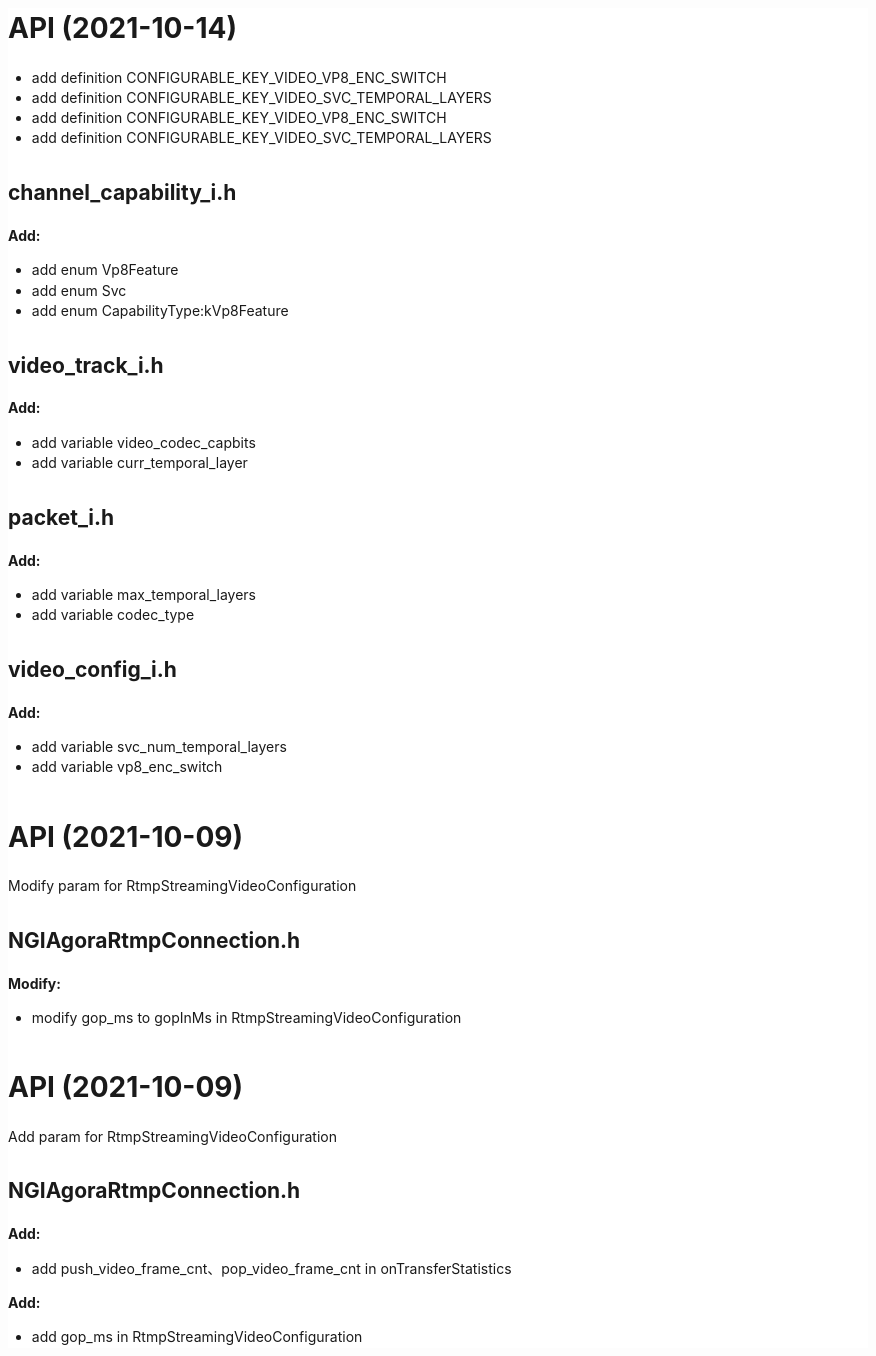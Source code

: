  API (2021-10-14)
==================================================
- add definition CONFIGURABLE_KEY_VIDEO_VP8_ENC_SWITCH
- add definition CONFIGURABLE_KEY_VIDEO_SVC_TEMPORAL_LAYERS
- add definition CONFIGURABLE_KEY_VIDEO_VP8_ENC_SWITCH
- add definition CONFIGURABLE_KEY_VIDEO_SVC_TEMPORAL_LAYERS

channel_capability_i.h
-------------
**Add:**
- add enum Vp8Feature
- add enum Svc
- add enum CapabilityType:kVp8Feature

 video_track_i.h
-------------
**Add:**
- add variable video_codec_capbits
- add variable curr_temporal_layer

 packet_i.h
-------------
**Add:**
- add variable max_temporal_layers
- add variable codec_type

 video_config_i.h
-------------
**Add:**
- add variable svc_num_temporal_layers
- add variable vp8_enc_switch


API (2021-10-09)
==================================================
Modify param for RtmpStreamingVideoConfiguration

NGIAgoraRtmpConnection.h
-------------
**Modify:**
- modify gop_ms to gopInMs in RtmpStreamingVideoConfiguration


API (2021-10-09)
==================================================
Add param for RtmpStreamingVideoConfiguration

NGIAgoraRtmpConnection.h
-------------
**Add:**
- add push_video_frame_cnt、pop_video_frame_cnt in onTransferStatistics

**Add:**
- add gop_ms in RtmpStreamingVideoConfiguration
